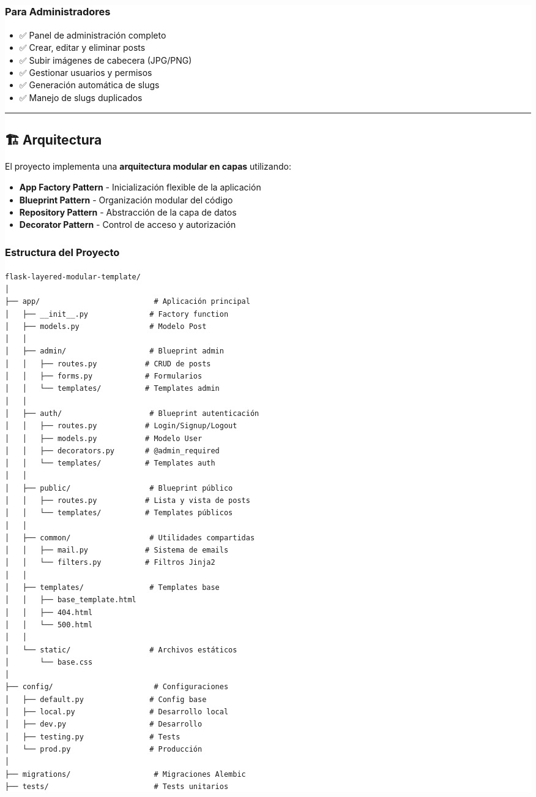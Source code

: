 ### Para Administradores
- ✅ Panel de administración completo
- ✅ Crear, editar y eliminar posts
- ✅ Subir imágenes de cabecera (JPG/PNG)
- ✅ Gestionar usuarios y permisos
- ✅ Generación automática de slugs
- ✅ Manejo de slugs duplicados

---

## 🏗️ Arquitectura

El proyecto implementa una **arquitectura modular en capas** utilizando:

- **App Factory Pattern** - Inicialización flexible de la aplicación
- **Blueprint Pattern** - Organización modular del código
- **Repository Pattern** - Abstracción de la capa de datos
- **Decorator Pattern** - Control de acceso y autorización

### Estructura del Proyecto

```
flask-layered-modular-template/
│
├── app/                          # Aplicación principal
│   ├── __init__.py              # Factory function
│   ├── models.py                # Modelo Post
│   │
│   ├── admin/                   # Blueprint admin
│   │   ├── routes.py           # CRUD de posts
│   │   ├── forms.py            # Formularios
│   │   └── templates/          # Templates admin
│   │
│   ├── auth/                    # Blueprint autenticación
│   │   ├── routes.py           # Login/Signup/Logout
│   │   ├── models.py           # Modelo User
│   │   ├── decorators.py       # @admin_required
│   │   └── templates/          # Templates auth
│   │
│   ├── public/                  # Blueprint público
│   │   ├── routes.py           # Lista y vista de posts
│   │   └── templates/          # Templates públicos
│   │
│   ├── common/                  # Utilidades compartidas
│   │   ├── mail.py             # Sistema de emails
│   │   └── filters.py          # Filtros Jinja2
│   │
│   ├── templates/               # Templates base
│   │   ├── base_template.html
│   │   ├── 404.html
│   │   └── 500.html
│   │
│   └── static/                  # Archivos estáticos
│       └── base.css
│
├── config/                       # Configuraciones
│   ├── default.py               # Config base
│   ├── local.py                 # Desarrollo local
│   ├── dev.py                   # Desarrollo
│   ├── testing.py               # Tests
│   └── prod.py                  # Producción
│
├── migrations/                   # Migraciones Alembic
├── tests/                        # Tests unitarios
```